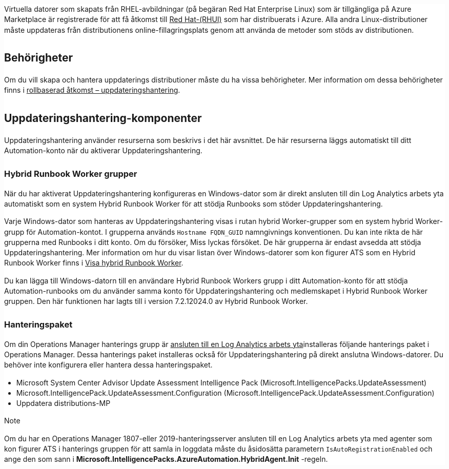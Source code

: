 Virtuella datorer som skapats från RHEL-avbildningar (på begäran Red Hat Enterprise Linux) som är tillgängliga på Azure Marketplace är registrerade för att få åtkomst till [Red Hat-(RHUI)](../../virtual-machines/workloads/redhat/redhat-rhui.md) som har distribuerats i Azure. Alla andra Linux-distributioner måste uppdateras från distributionens online-fillagringsplats genom att använda de metoder som stöds av distributionen.

## <a name="permissions"></a>Behörigheter

Om du vill skapa och hantera uppdaterings distributioner måste du ha vissa behörigheter. Mer information om dessa behörigheter finns i [rollbaserad åtkomst – uppdateringshantering](../automation-role-based-access-control.md#update-management-permissions).

## <a name="update-management-components"></a>Uppdateringshantering-komponenter

Uppdateringshantering använder resurserna som beskrivs i det här avsnittet. De här resurserna läggs automatiskt till ditt Automation-konto när du aktiverar Uppdateringshantering.

### <a name="hybrid-runbook-worker-groups"></a>Hybrid Runbook Worker grupper

När du har aktiverat Uppdateringshantering konfigureras en Windows-dator som är direkt ansluten till din Log Analytics arbets yta automatiskt som en system Hybrid Runbook Worker för att stödja Runbooks som stöder Uppdateringshantering.

Varje Windows-dator som hanteras av Uppdateringshantering visas i rutan hybrid Worker-grupper som en system hybrid Worker-grupp för Automation-kontot. I grupperna används `Hostname FQDN_GUID` namngivnings konventionen. Du kan inte rikta de här grupperna med Runbooks i ditt konto. Om du försöker, Miss lyckas försöket. De här grupperna är endast avsedda att stödja Uppdateringshantering. Mer information om hur du visar listan över Windows-datorer som kon figurer ATS som en Hybrid Runbook Worker finns i [Visa hybrid Runbook Worker](../automation-hybrid-runbook-worker.md#view-system-hybrid-runbook-workers).

Du kan lägga till Windows-datorn till en användare Hybrid Runbook Workers grupp i ditt Automation-konto för att stödja Automation-runbooks om du använder samma konto för Uppdateringshantering och medlemskapet i Hybrid Runbook Worker gruppen. Den här funktionen har lagts till i version 7.2.12024.0 av Hybrid Runbook Worker.

### <a name="management-packs"></a>Hanteringspaket

Om din Operations Manager hanterings grupp är [ansluten till en Log Analytics arbets yta](../../azure-monitor/platform/om-agents.md)installeras följande hanterings paket i Operations Manager. Dessa hanterings paket installeras också för Uppdateringshantering på direkt anslutna Windows-datorer. Du behöver inte konfigurera eller hantera dessa hanteringspaket.

* Microsoft System Center Advisor Update Assessment Intelligence Pack (Microsoft.IntelligencePacks.UpdateAssessment)
* Microsoft.IntelligencePack.UpdateAssessment.Configuration (Microsoft.IntelligencePack.UpdateAssessment.Configuration)
* Uppdatera distributions-MP

> [!NOTE]
> Om du har en Operations Manager 1807-eller 2019-hanteringsserver ansluten till en Log Analytics arbets yta med agenter som kon figurer ATS i hanterings gruppen för att samla in loggdata måste du åsidosätta parametern `IsAutoRegistrationEnabled` och ange den som sann i **Microsoft.IntelligencePacks.AzureAutomation.HybridAgent.Init** -regeln.
